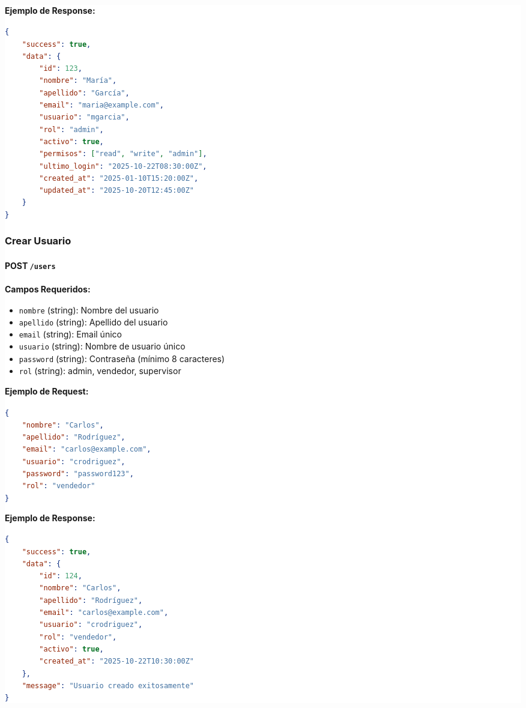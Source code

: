 **Ejemplo de Response:**
```json
{
    "success": true,
    "data": {
        "id": 123,
        "nombre": "María",
        "apellido": "García",
        "email": "maria@example.com",
        "usuario": "mgarcia",
        "rol": "admin",
        "activo": true,
        "permisos": ["read", "write", "admin"],
        "ultimo_login": "2025-10-22T08:30:00Z",
        "created_at": "2025-01-10T15:20:00Z",
        "updated_at": "2025-10-20T12:45:00Z"
    }
}
```

### **Crear Usuario**

#### **POST** `/users`

**Campos Requeridos:**
- `nombre` (string): Nombre del usuario
- `apellido` (string): Apellido del usuario
- `email` (string): Email único
- `usuario` (string): Nombre de usuario único
- `password` (string): Contraseña (mínimo 8 caracteres)
- `rol` (string): admin, vendedor, supervisor

**Ejemplo de Request:**
```json
{
    "nombre": "Carlos",
    "apellido": "Rodríguez",
    "email": "carlos@example.com",
    "usuario": "crodriguez",
    "password": "password123",
    "rol": "vendedor"
}
```

**Ejemplo de Response:**
```json
{
    "success": true,
    "data": {
        "id": 124,
        "nombre": "Carlos",
        "apellido": "Rodríguez",
        "email": "carlos@example.com",
        "usuario": "crodriguez",
        "rol": "vendedor",
        "activo": true,
        "created_at": "2025-10-22T10:30:00Z"
    },
    "message": "Usuario creado exitosamente"
}
```

